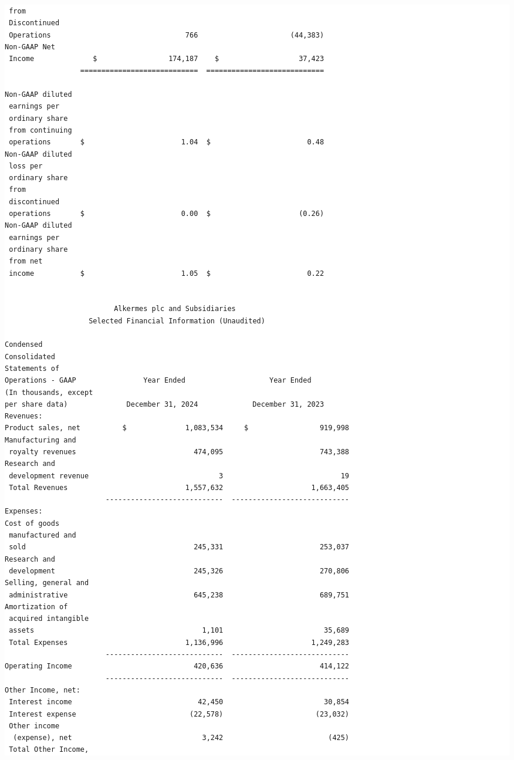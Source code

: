 ```
 from   
 Discontinued   
 Operations                                766                      (44,383)   
Non-GAAP Net   
 Income              $                 174,187    $                   37,423   
                  ============================  ============================   
   
Non-GAAP diluted   
 earnings per   
 ordinary share   
 from continuing   
 operations       $                       1.04  $                       0.48   
Non-GAAP diluted   
 loss per   
 ordinary share   
 from   
 discontinued   
 operations       $                       0.00  $                     (0.26)   
Non-GAAP diluted   
 earnings per   
 ordinary share   
 from net   
 income           $                       1.05  $                       0.22   
   
   
                          Alkermes plc and Subsidiaries   
                    Selected Financial Information (Unaudited)   
   
Condensed   
Consolidated   
Statements of   
Operations - GAAP                Year Ended                    Year Ended   
(In thousands, except   
per share data)              December 31, 2024             December 31, 2023   
Revenues:   
Product sales, net          $              1,083,534     $                 919,998   
Manufacturing and   
 royalty revenues                            474,095                       743,388   
Research and   
 development revenue                               3                            19   
 Total Revenues                            1,557,632                     1,663,405   
                        ----------------------------  ----------------------------   
Expenses:   
Cost of goods   
 manufactured and   
 sold                                        245,331                       253,037   
Research and   
 development                                 245,326                       270,806   
Selling, general and   
 administrative                              645,238                       689,751   
Amortization of   
 acquired intangible   
 assets                                        1,101                        35,689   
 Total Expenses                            1,136,996                     1,249,283   
                        ----------------------------  ----------------------------   
Operating Income                             420,636                       414,122   
                        ----------------------------  ----------------------------   
Other Income, net:   
 Interest income                              42,450                        30,854   
 Interest expense                           (22,578)                      (23,032)   
 Other income   
  (expense), net                               3,242                         (425)   
 Total Other Income,   
```
